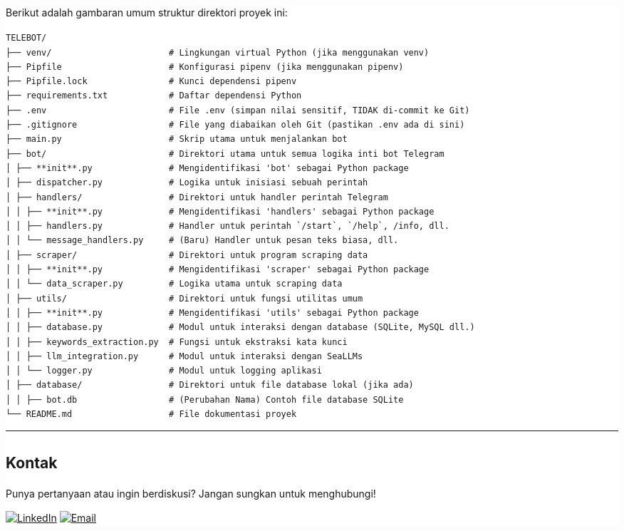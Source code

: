 Berikut adalah gambaran umum struktur direktori proyek ini:

    TELEBOT/
    ├── venv/                       # Lingkungan virtual Python (jika menggunakan venv)
    ├── Pipfile                     # Konfigurasi pipenv (jika menggunakan pipenv)
    ├── Pipfile.lock                # Kunci dependensi pipenv
    ├── requirements.txt            # Daftar dependensi Python
    ├── .env                        # File .env (simpan nilai sensitif, TIDAK di-commit ke Git)
    ├── .gitignore                  # File yang diabaikan oleh Git (pastikan .env ada di sini)
    ├── main.py                     # Skrip utama untuk menjalankan bot
    ├── bot/                        # Direktori utama untuk semua logika inti bot Telegram
    │ ├── **init**.py               # Mengidentifikasi 'bot' sebagai Python package
    │ ├── dispatcher.py             # Logika untuk inisiasi sebuah perintah
    │ ├── handlers/                 # Direktori untuk handler perintah Telegram
    │ │ ├── **init**.py             # Mengidentifikasi 'handlers' sebagai Python package
    │ │ ├── handlers.py             # Handler untuk perintah `/start`, `/help`, /info, dll.
    │ │ └── message_handlers.py     # (Baru) Handler untuk pesan teks biasa, dll.
    │ ├── scraper/                  # Direktori untuk program scraping data
    │ │ ├── **init**.py             # Mengidentifikasi 'scraper' sebagai Python package
    │ │ └── data_scraper.py         # Logika utama untuk scraping data
    │ ├── utils/                    # Direktori untuk fungsi utilitas umum
    │ │ ├── **init**.py             # Mengidentifikasi 'utils' sebagai Python package
    │ │ ├── database.py             # Modul untuk interaksi dengan database (SQLite, MySQL dll.)
    │ │ ├── keywords_extraction.py  # Fungsi untuk ekstraksi kata kunci
    │ │ ├── llm_integration.py      # Modul untuk interaksi dengan SeaLLMs
    │ │ └── logger.py               # Modul untuk logging aplikasi
    │ ├── database/                 # Direktori untuk file database lokal (jika ada)
    │ │ ├── bot.db                  # (Perubahan Nama) Contoh file database SQLite
    └── README.md                   # File dokumentasi proyek

---
## Kontak

Punya pertanyaan atau ingin berdiskusi? Jangan sungkan untuk menghubungi!

[![LinkedIn](https://img.shields.io/badge/-LinkedIn-0077B5?style=for-the-badge&logo=linkedin&logoColor=white)]([https://www.linkedin.com/in/dian-wicaksono/])
[![Email](https://img.shields.io/badge/-Email-D14836?style=for-the-badge&logo=gmail&logoColor=white)](mailto:auliakartiko28@gmail.com)
